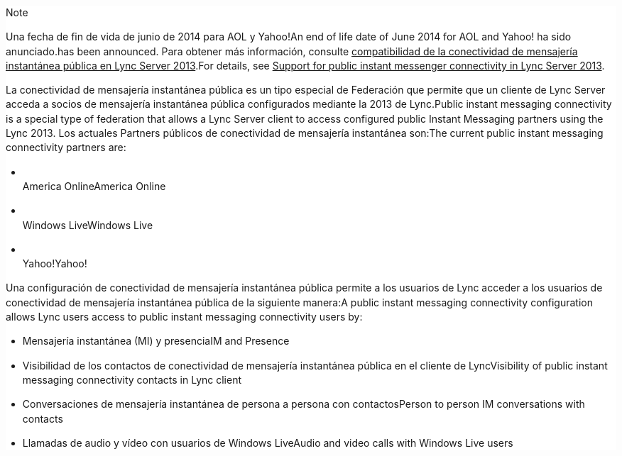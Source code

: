 <div>


> [!NOTE]
> <span data-ttu-id="d5d5b-109">Una fecha de fin de vida de junio de 2014 para AOL y Yahoo!</span><span class="sxs-lookup"><span data-stu-id="d5d5b-109">An end of life date of June 2014 for AOL and Yahoo!</span></span> <span data-ttu-id="d5d5b-110">ha sido anunciado.</span><span class="sxs-lookup"><span data-stu-id="d5d5b-110">has been announced.</span></span> <span data-ttu-id="d5d5b-111">Para obtener más información, consulte <A href="lync-server-2013-support-for-public-instant-messenger-connectivity.md">compatibilidad de la conectividad de mensajería instantánea pública en Lync Server 2013</A>.</span><span class="sxs-lookup"><span data-stu-id="d5d5b-111">For details, see <A href="lync-server-2013-support-for-public-instant-messenger-connectivity.md">Support for public instant messenger connectivity in Lync Server 2013</A>.</span></span>



</div>

<span data-ttu-id="d5d5b-112">La conectividad de mensajería instantánea pública es un tipo especial de Federación que permite que un cliente de Lync Server acceda a socios de mensajería instantánea pública configurados mediante la 2013 de Lync.</span><span class="sxs-lookup"><span data-stu-id="d5d5b-112">Public instant messaging connectivity is a special type of federation that allows a Lync Server client to access configured public Instant Messaging partners using the Lync 2013.</span></span> <span data-ttu-id="d5d5b-113">Los actuales Partners públicos de conectividad de mensajería instantánea son:</span><span class="sxs-lookup"><span data-stu-id="d5d5b-113">The current public instant messaging connectivity partners are:</span></span>

  - <span></span>  
    <span data-ttu-id="d5d5b-114">America Online</span><span class="sxs-lookup"><span data-stu-id="d5d5b-114">America Online</span></span>

  - <span></span>  
    <span data-ttu-id="d5d5b-115">Windows Live</span><span class="sxs-lookup"><span data-stu-id="d5d5b-115">Windows Live</span></span>

  - <span></span>  
    <span data-ttu-id="d5d5b-116">Yahoo\!</span><span class="sxs-lookup"><span data-stu-id="d5d5b-116">Yahoo\!</span></span>

<span data-ttu-id="d5d5b-117">Una configuración de conectividad de mensajería instantánea pública permite a los usuarios de Lync acceder a los usuarios de conectividad de mensajería instantánea pública de la siguiente manera:</span><span class="sxs-lookup"><span data-stu-id="d5d5b-117">A public instant messaging connectivity configuration allows Lync users access to public instant messaging connectivity users by:</span></span>

  - <span data-ttu-id="d5d5b-118">Mensajería instantánea (MI) y presencia</span><span class="sxs-lookup"><span data-stu-id="d5d5b-118">IM and Presence</span></span>

  - <span data-ttu-id="d5d5b-119">Visibilidad de los contactos de conectividad de mensajería instantánea pública en el cliente de Lync</span><span class="sxs-lookup"><span data-stu-id="d5d5b-119">Visibility of public instant messaging connectivity contacts in Lync client</span></span>

  - <span data-ttu-id="d5d5b-120">Conversaciones de mensajería instantánea de persona a persona con contactos</span><span class="sxs-lookup"><span data-stu-id="d5d5b-120">Person to person IM conversations with contacts</span></span>

  - <span data-ttu-id="d5d5b-121">Llamadas de audio y vídeo con usuarios de Windows Live</span><span class="sxs-lookup"><span data-stu-id="d5d5b-121">Audio and video calls with Windows Live users</span></span>
